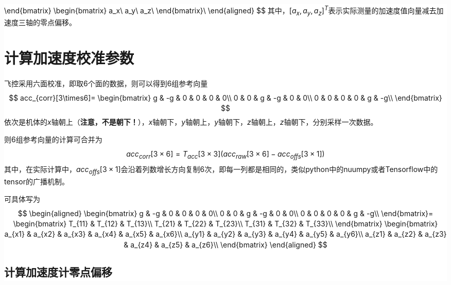 \end{bmatrix}
\begin{bmatrix}
a_x\\
a_y\\
a_z\\
\end{bmatrix}\\
\end{aligned}
$$
其中，$[a_x, a_y, a_z]^T$表示实际测量的加速度值向量减去加速度三轴的零点偏移。

# 计算加速度校准参数

飞控采用六面校准，即取6个面的数据，则可以得到6组参考向量
$$
acc_{corr}[3\times6]=
\begin{bmatrix}
g & -g & 0 & 0 & 0 & 0\\
0 & 0 & g & -g & 0 & 0\\
0 & 0 & 0 & 0 & g & -g\\
\end{bmatrix}
$$
依次是机体的$x$轴朝上（**注意，不是朝下！**），$x$轴朝下，$y$轴朝上，$y$轴朝下，$z$轴朝上，$z$轴朝下，分别采样一次数据。

则6组参考向量的计算可合并为
$$
acc_{corr}[3\times6]=T_{acc}[3\times3](acc_{raw}[3\times6]-acc_{offs}[3\times1])
$$
其中，在实际计算中，$acc_{offs}[3\times1]$会沿着列数增长方向复制6次，即每一列都是相同的，类似python中的nuumpy或者Tensorflow中的tensor的广播机制。

可具体写为
$$
\begin{aligned}
\begin{bmatrix}
g & -g & 0 & 0 & 0 & 0\\
0 & 0 & g & -g & 0 & 0\\
0 & 0 & 0 & 0 & g & -g\\
\end{bmatrix}=
\begin{bmatrix}
T_{11} & T_{12} & T_{13}\\
T_{21} & T_{22} & T_{23}\\
T_{31} & T_{32} & T_{33}\\
\end{bmatrix}
\begin{bmatrix}
a_{x1} & a_{x2} & a_{x3} & a_{x4} & a_{x5} & a_{x6}\\
a_{y1} & a_{y2} & a_{y3} & a_{y4} & a_{y5} & a_{y6}\\
a_{z1} & a_{z2} & a_{z3} & a_{z4} & a_{z5} & a_{z6}\\
\end{bmatrix}
\end{aligned}
$$

## 计算加速度计零点偏移
